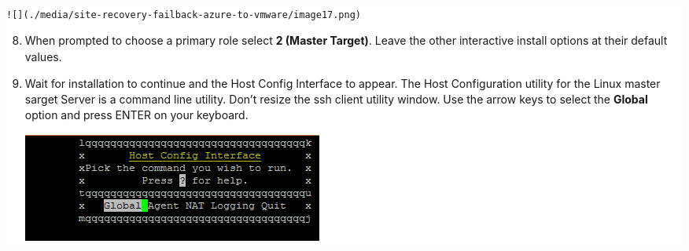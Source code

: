	![](./media/site-recovery-failback-azure-to-vmware/image17.png)

8. When prompted to choose a primary role select **2 (Master Target)**. Leave the other interactive install options at their default values.
9. Wait for installation to continue and the Host Config
Interface to appear. The Host Configuration utility for the Linux master
sarget Server is a command line utility. Don’t resize the ssh client
utility window. Use the arrow keys to select the **Global** option and press
ENTER on your keyboard.

	![](./media/site-recovery-failback-azure-to-vmware/image18.png)

